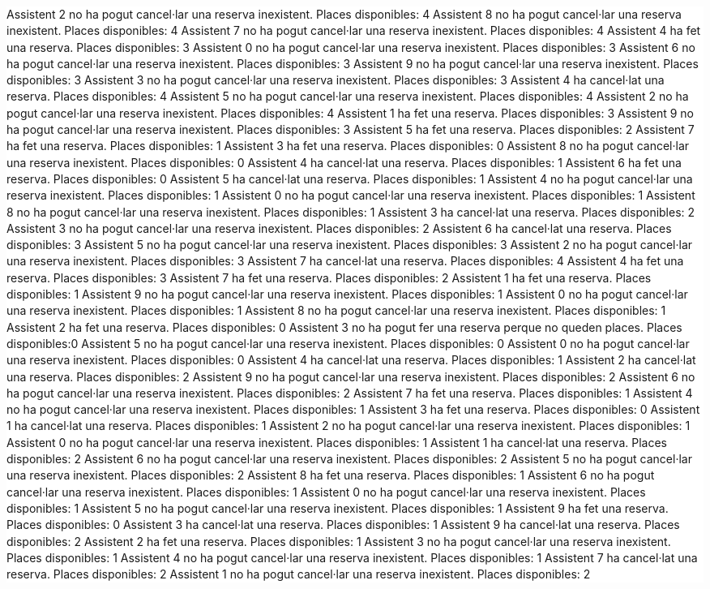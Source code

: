 Assistent 2 no ha pogut cancel·lar una reserva inexistent. Places disponibles: 4
Assistent 8 no ha pogut cancel·lar una reserva inexistent. Places disponibles: 4
Assistent 7 no ha pogut cancel·lar una reserva inexistent. Places disponibles: 4
Assistent 4 ha fet una reserva. Places disponibles: 3
Assistent 0 no ha pogut cancel·lar una reserva inexistent. Places disponibles: 3
Assistent 6 no ha pogut cancel·lar una reserva inexistent. Places disponibles: 3
Assistent 9 no ha pogut cancel·lar una reserva inexistent. Places disponibles: 3
Assistent 3 no ha pogut cancel·lar una reserva inexistent. Places disponibles: 3
Assistent 4 ha cancel·lat una reserva. Places disponibles: 4
Assistent 5 no ha pogut cancel·lar una reserva inexistent. Places disponibles: 4
Assistent 2 no ha pogut cancel·lar una reserva inexistent. Places disponibles: 4
Assistent 1 ha fet una reserva. Places disponibles: 3
Assistent 9 no ha pogut cancel·lar una reserva inexistent. Places disponibles: 3
Assistent 5 ha fet una reserva. Places disponibles: 2
Assistent 7 ha fet una reserva. Places disponibles: 1
Assistent 3 ha fet una reserva. Places disponibles: 0
Assistent 8 no ha pogut cancel·lar una reserva inexistent. Places disponibles: 0
Assistent 4 ha cancel·lat una reserva. Places disponibles: 1
Assistent 6 ha fet una reserva. Places disponibles: 0
Assistent 5 ha cancel·lat una reserva. Places disponibles: 1
Assistent 4 no ha pogut cancel·lar una reserva inexistent. Places disponibles: 1
Assistent 0 no ha pogut cancel·lar una reserva inexistent. Places disponibles: 1
Assistent 8 no ha pogut cancel·lar una reserva inexistent. Places disponibles: 1
Assistent 3 ha cancel·lat una reserva. Places disponibles: 2
Assistent 3 no ha pogut cancel·lar una reserva inexistent. Places disponibles: 2
Assistent 6 ha cancel·lat una reserva. Places disponibles: 3
Assistent 5 no ha pogut cancel·lar una reserva inexistent. Places disponibles: 3
Assistent 2 no ha pogut cancel·lar una reserva inexistent. Places disponibles: 3
Assistent 7 ha cancel·lat una reserva. Places disponibles: 4
Assistent 4 ha fet una reserva. Places disponibles: 3
Assistent 7 ha fet una reserva. Places disponibles: 2
Assistent 1 ha fet una reserva. Places disponibles: 1
Assistent 9 no ha pogut cancel·lar una reserva inexistent. Places disponibles: 1
Assistent 0 no ha pogut cancel·lar una reserva inexistent. Places disponibles: 1
Assistent 8 no ha pogut cancel·lar una reserva inexistent. Places disponibles: 1
Assistent 2 ha fet una reserva. Places disponibles: 0
Assistent 3 no ha pogut fer una reserva perque no queden places. Places disponibles:0
Assistent 5 no ha pogut cancel·lar una reserva inexistent. Places disponibles: 0
Assistent 0 no ha pogut cancel·lar una reserva inexistent. Places disponibles: 0
Assistent 4 ha cancel·lat una reserva. Places disponibles: 1
Assistent 2 ha cancel·lat una reserva. Places disponibles: 2
Assistent 9 no ha pogut cancel·lar una reserva inexistent. Places disponibles: 2
Assistent 6 no ha pogut cancel·lar una reserva inexistent. Places disponibles: 2
Assistent 7 ha fet una reserva. Places disponibles: 1
Assistent 4 no ha pogut cancel·lar una reserva inexistent. Places disponibles: 1
Assistent 3 ha fet una reserva. Places disponibles: 0
Assistent 1 ha cancel·lat una reserva. Places disponibles: 1
Assistent 2 no ha pogut cancel·lar una reserva inexistent. Places disponibles: 1
Assistent 0 no ha pogut cancel·lar una reserva inexistent. Places disponibles: 1
Assistent 1 ha cancel·lat una reserva. Places disponibles: 2
Assistent 6 no ha pogut cancel·lar una reserva inexistent. Places disponibles: 2
Assistent 5 no ha pogut cancel·lar una reserva inexistent. Places disponibles: 2
Assistent 8 ha fet una reserva. Places disponibles: 1
Assistent 6 no ha pogut cancel·lar una reserva inexistent. Places disponibles: 1
Assistent 0 no ha pogut cancel·lar una reserva inexistent. Places disponibles: 1
Assistent 5 no ha pogut cancel·lar una reserva inexistent. Places disponibles: 1
Assistent 9 ha fet una reserva. Places disponibles: 0
Assistent 3 ha cancel·lat una reserva. Places disponibles: 1
Assistent 9 ha cancel·lat una reserva. Places disponibles: 2
Assistent 2 ha fet una reserva. Places disponibles: 1
Assistent 3 no ha pogut cancel·lar una reserva inexistent. Places disponibles: 1
Assistent 4 no ha pogut cancel·lar una reserva inexistent. Places disponibles: 1
Assistent 7 ha cancel·lat una reserva. Places disponibles: 2
Assistent 1 no ha pogut cancel·lar una reserva inexistent. Places disponibles: 2